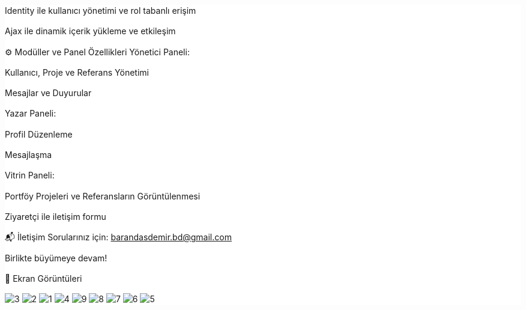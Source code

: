 Identity ile kullanıcı yönetimi ve rol tabanlı erişim

Ajax ile dinamik içerik yükleme ve etkileşim

⚙️ Modüller ve Panel Özellikleri
Yönetici Paneli:

Kullanıcı, Proje ve Referans Yönetimi

Mesajlar ve Duyurular

Yazar Paneli:

Profil Düzenleme

Mesajlaşma

Vitrin Paneli:

Portföy Projeleri ve Referansların Görüntülenmesi

Ziyaretçi ile iletişim formu



📬 İletişim
Sorularınız için: barandasdemir.bd@gmail.com


Birlikte büyümeye devam!

📸 Ekran Görüntüleri

<img width="1919" height="1079" alt="3" src="https://github.com/user-attachments/assets/576f8115-b029-434c-bd4b-78985d045925" />
<img width="1919" height="1079" alt="2" src="https://github.com/user-attachments/assets/42cb0541-7d26-4b73-9272-5587116edd0a" />
<img width="1919" height="1079" alt="1" src="https://github.com/user-attachments/assets/82aa9143-1b16-4be9-b534-4330f43d7dc7" />
<img width="1919" height="1079" alt="4" src="https://github.com/user-attachments/assets/0222cb40-f417-4c0c-8cdd-29ed11990392" />
<img width="1918" height="1079" alt="9" src="https://github.com/user-attachments/assets/ac9fb6dd-a0c8-4c1a-b002-7ad8250a73d7" />
<img width="1919" height="1079" alt="8" src="https://github.com/user-attachments/assets/997d49a5-a413-4d8f-b3a4-988adbf43cf9" />
<img width="1919" height="1079" alt="7" src="https://github.com/user-attachments/assets/b50991ae-25d9-479e-b887-12a59692b0d7" />
<img width="1919" height="1079" alt="6" src="https://github.com/user-attachments/assets/85d47b25-6fb5-468a-9a85-3f0a875f4255" />
<img width="1916" height="1079" alt="5" src="https://github.com/user-attachments/assets/148fbcdc-50d2-47d0-97b0-8720454e1255" />
